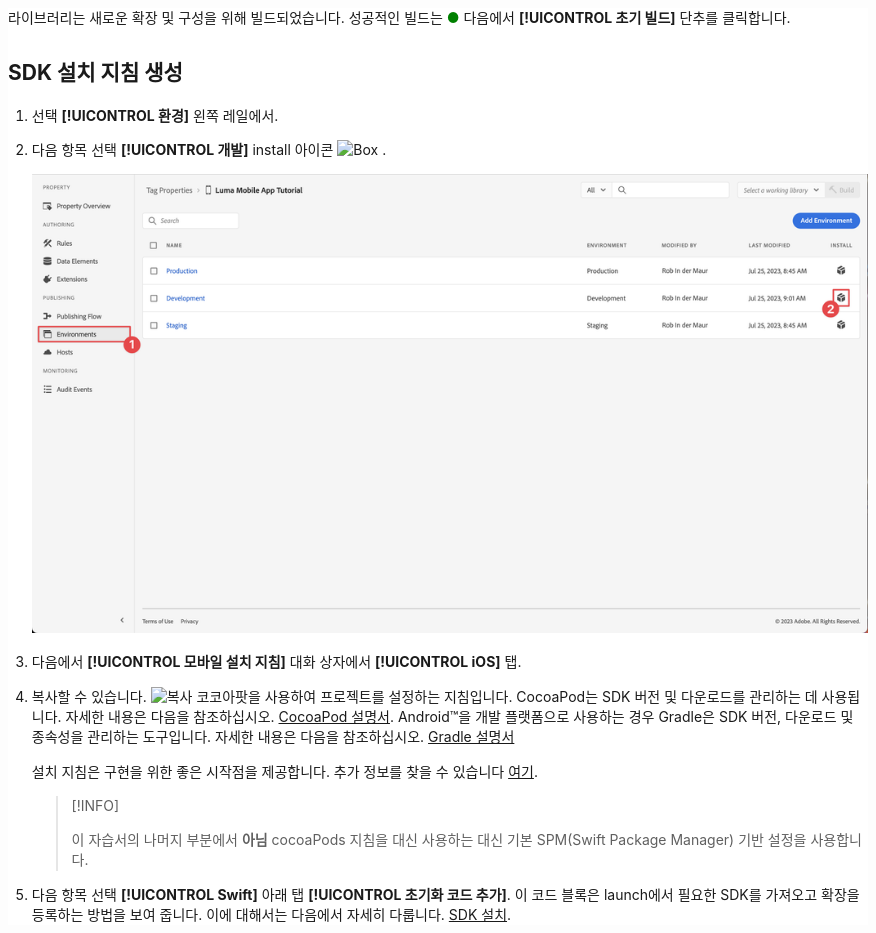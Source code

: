 라이브러리는 새로운 확장 및 구성을 위해 빌드되었습니다. 성공적인 빌드는 <span style="color:green">●</span> 다음에서 **[!UICONTROL 초기 빌드]** 단추를 클릭합니다.


## SDK 설치 지침 생성

1. 선택 **[!UICONTROL 환경]** 왼쪽 레일에서.

1. 다음 항목 선택 **[!UICONTROL 개발]** install 아이콘 ![Box](https://spectrum.adobe.com/static/icons/workflow_18/Smock_Box_18_N.svg) .

   ![환경 홈 화면](assets/tags-environments.png)

1. 다음에서 **[!UICONTROL 모바일 설치 지침]** 대화 상자에서 **[!UICONTROL iOS]** 탭.

1. 복사할 수 있습니다. ![복사](https://spectrum.adobe.com/static/icons/workflow_18/Smock_Copy_18_N.svg) 코코아팟을 사용하여 프로젝트를 설정하는 지침입니다. CocoaPod는 SDK 버전 및 다운로드를 관리하는 데 사용됩니다. 자세한 내용은 다음을 참조하십시오. [CocoaPod 설명서](https://cocoapods.org/). Android™을 개발 플랫폼으로 사용하는 경우 Gradle은 SDK 버전, 다운로드 및 종속성을 관리하는 도구입니다. 자세한 내용은 다음을 참조하십시오. [Gradle 설명서](https://gradle.org/)

   설치 지침은 구현을 위한 좋은 시작점을 제공합니다. 추가 정보를 찾을 수 있습니다 [여기](https://developer.adobe.com/client-sdks/documentation/getting-started/get-the-sdk/).

   >[!INFO]
   >
   >이 자습서의 나머지 부분에서 **아님** cocoaPods 지침을 대신 사용하는 대신 기본 SPM(Swift Package Manager) 기반 설정을 사용합니다.
   >

1. 다음 항목 선택 **[!UICONTROL Swift]** 아래 탭 **[!UICONTROL 초기화 코드 추가]**. 이 코드 블록은 launch에서 필요한 SDK를 가져오고 확장을 등록하는 방법을 보여 줍니다. 이에 대해서는 다음에서 자세히 다룹니다. [SDK 설치](install-sdks.md).
